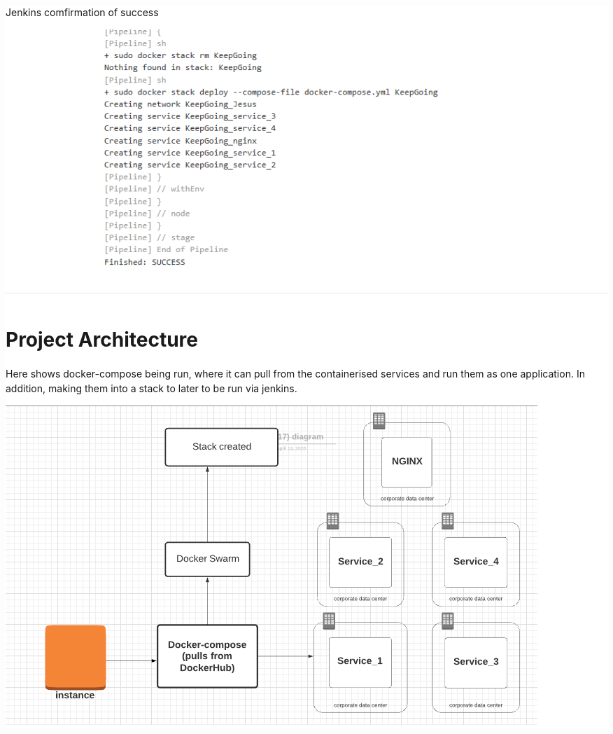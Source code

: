 

Jenkins comfirmation of success 

![success](/images/successjenkinsbuild.PNG)

<a name="Projectarchitecture"></a>
# Project Architecture
Here shows docker-compose being run, where it can pull from the containerised services and run them as one application. 
In addition, making them into a stack to later to be run via jenkins. 

![process](/images/process.PNG)
